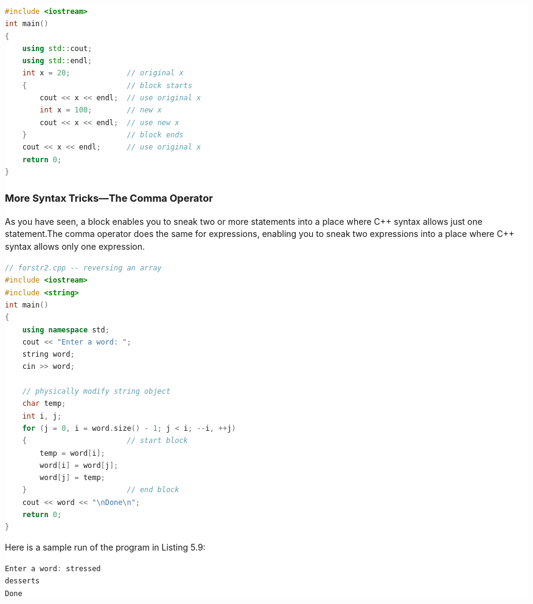 ```c++
```

```c++
#include <iostream> 
int main()
{
	using std::cout; 
    using std::endl; 
    int x = 20;				// original x
	{						// block starts
		cout << x << endl;	// use original x
        int x = 100; 		// new x
        cout << x << endl;	// use new x
	}						// block ends
	cout << x << endl;		// use original x
    return 0;
}
```

### More Syntax Tricks—The Comma Operator

As you have seen, a block enables you to sneak two or more statements into a place where C++ syntax allows just one statement.The comma operator does the same for expressions, enabling you to sneak two expressions into a place where C++ syntax allows only one expression. 

```c++
// forstr2.cpp -- reversing an array 
#include <iostream>
#include <string>
int main()
{
    using namespace std; 
    cout << "Enter a word: "; 
    string word;
    cin >> word;
    
    // physically modify string object 
    char temp;
    int i, j;
    for (j = 0, i = word.size() - 1; j < i; --i, ++j)
    {                       // start block
        temp = word[i]; 
        word[i] = word[j]; 
        word[j] = temp;
    }                       // end block
    cout << word << "\nDone\n"; 
    return 0;
}
```

Here is a sample run of the program in Listing 5.9:

```c++
Enter a word: stressed
desserts
Done
```
